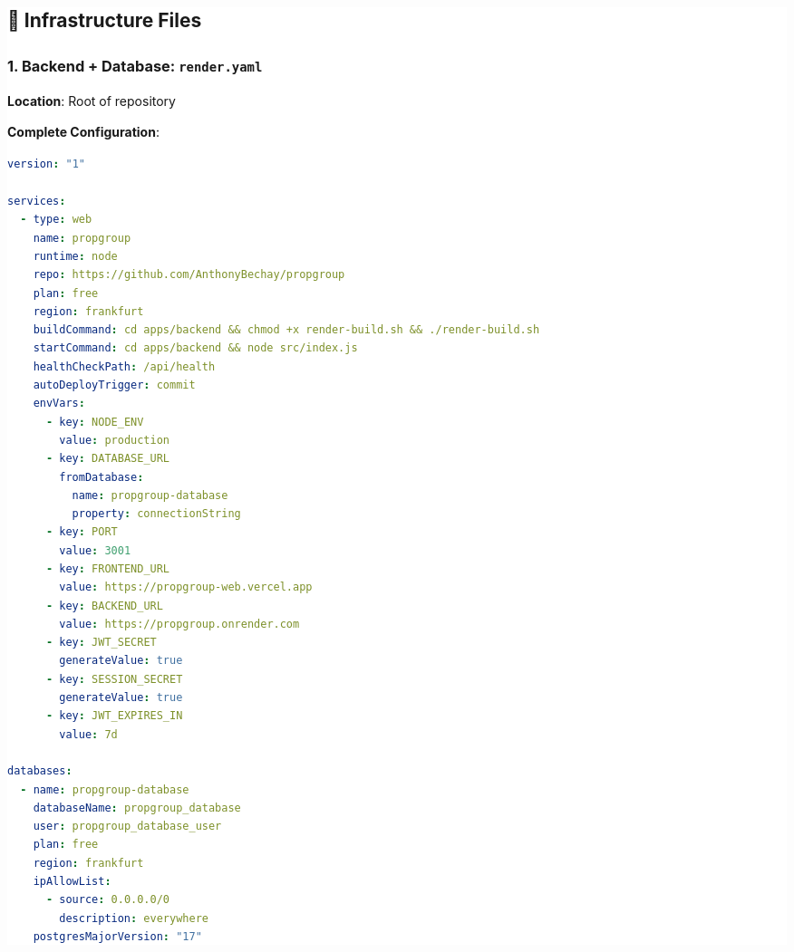 
## 📁 Infrastructure Files

### 1. Backend + Database: `render.yaml`

**Location**: Root of repository

**Complete Configuration**:

```yaml
version: "1"

services:
  - type: web
    name: propgroup
    runtime: node
    repo: https://github.com/AnthonyBechay/propgroup
    plan: free
    region: frankfurt
    buildCommand: cd apps/backend && chmod +x render-build.sh && ./render-build.sh
    startCommand: cd apps/backend && node src/index.js
    healthCheckPath: /api/health
    autoDeployTrigger: commit
    envVars:
      - key: NODE_ENV
        value: production
      - key: DATABASE_URL
        fromDatabase:
          name: propgroup-database
          property: connectionString
      - key: PORT
        value: 3001
      - key: FRONTEND_URL
        value: https://propgroup-web.vercel.app
      - key: BACKEND_URL
        value: https://propgroup.onrender.com
      - key: JWT_SECRET
        generateValue: true
      - key: SESSION_SECRET
        generateValue: true
      - key: JWT_EXPIRES_IN
        value: 7d

databases:
  - name: propgroup-database
    databaseName: propgroup_database
    user: propgroup_database_user
    plan: free
    region: frankfurt
    ipAllowList:
      - source: 0.0.0.0/0
        description: everywhere
    postgresMajorVersion: "17"
```
